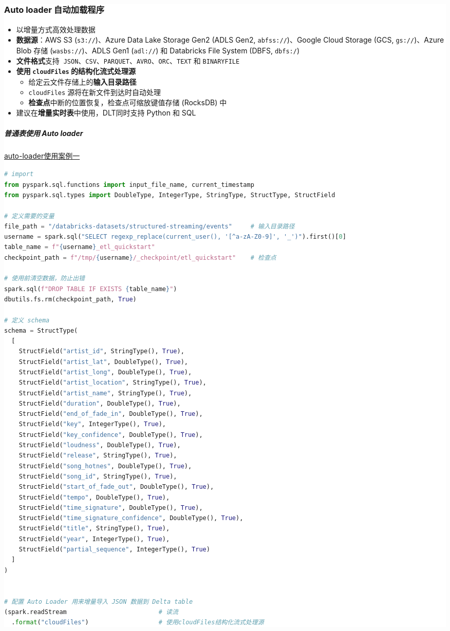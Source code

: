 


### Auto loader 自动加载程序

* 以增量方式高效处理数据
* **数据源**：AWS S3 (`s3://`)、Azure Data Lake Storage Gen2 (ADLS Gen2, `abfss://`)、Google Cloud Storage (GCS, `gs://`)、Azure Blob 存储 (`wasbs://`)、ADLS Gen1 (`adl://`) 和 Databricks File System (DBFS, `dbfs:/`)
* **文件格式**支持  `JSON`、`CSV`、`PARQUET`、`AVRO`、`ORC`、`TEXT` 和 `BINARYFILE` 
* **使用 `cloudFiles` 的结构化流式处理源**
	* 给定云文件存储上的**输入目录路径**
	* `cloudFiles` 源将在新文件到达时自动处理
	* **检查点**中断的位置恢复，检查点可缩放键值存储 (RocksDB) 中
* 建议在**增量实时表**中使用，DLT同时支持 Python 和 SQL

##### 普通表使用 Auto loader

[auto-loader使用案例一](https://learn.microsoft.com/zh-cn/azure/databricks/getting-started/etl-quick-start#auto-loader)

```python
# import
from pyspark.sql.functions import input_file_name, current_timestamp
from pyspark.sql.types import DoubleType, IntegerType, StringType, StructType, StructField

# 定义需要的变量  
file_path = "/databricks-datasets/structured-streaming/events"     # 输入目录路径
username = spark.sql("SELECT regexp_replace(current_user(), '[^a-zA-Z0-9]', '_')").first()[0]
table_name = f"{username}_etl_quickstart"
checkpoint_path = f"/tmp/{username}/_checkpoint/etl_quickstart"    # 检查点

# 使用前清空数据，防止出错
spark.sql(f"DROP TABLE IF EXISTS {table_name}")
dbutils.fs.rm(checkpoint_path, True)

# 定义 schema
schema = StructType(
  [
    StructField("artist_id", StringType(), True),
    StructField("artist_lat", DoubleType(), True),
    StructField("artist_long", DoubleType(), True),
    StructField("artist_location", StringType(), True),
    StructField("artist_name", StringType(), True),
    StructField("duration", DoubleType(), True),
    StructField("end_of_fade_in", DoubleType(), True),
    StructField("key", IntegerType(), True),
    StructField("key_confidence", DoubleType(), True),
    StructField("loudness", DoubleType(), True),
    StructField("release", StringType(), True),
    StructField("song_hotnes", DoubleType(), True),
    StructField("song_id", StringType(), True),
    StructField("start_of_fade_out", DoubleType(), True),
    StructField("tempo", DoubleType(), True),
    StructField("time_signature", DoubleType(), True),
    StructField("time_signature_confidence", DoubleType(), True),
    StructField("title", StringType(), True),
    StructField("year", IntegerType(), True),
    StructField("partial_sequence", IntegerType(), True)
  ]
)


# 配置 Auto Loader 用来增量导入 JSON 数据到 Delta table
(spark.readStream                         # 读流
  .format("cloudFiles")                   # 使用cloudFiles结构化流式处理源
```